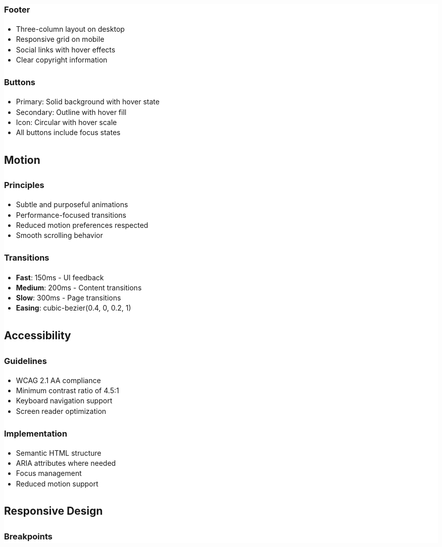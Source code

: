 ### Footer

- Three-column layout on desktop
- Responsive grid on mobile
- Social links with hover effects
- Clear copyright information

### Buttons

- Primary: Solid background with hover state
- Secondary: Outline with hover fill
- Icon: Circular with hover scale
- All buttons include focus states

## Motion

### Principles

- Subtle and purposeful animations
- Performance-focused transitions
- Reduced motion preferences respected
- Smooth scrolling behavior

### Transitions

- **Fast**: 150ms - UI feedback
- **Medium**: 200ms - Content transitions
- **Slow**: 300ms - Page transitions
- **Easing**: cubic-bezier(0.4, 0, 0.2, 1)

## Accessibility

### Guidelines

- WCAG 2.1 AA compliance
- Minimum contrast ratio of 4.5:1
- Keyboard navigation support
- Screen reader optimization

### Implementation

- Semantic HTML structure
- ARIA attributes where needed
- Focus management
- Reduced motion support

## Responsive Design

### Breakpoints
